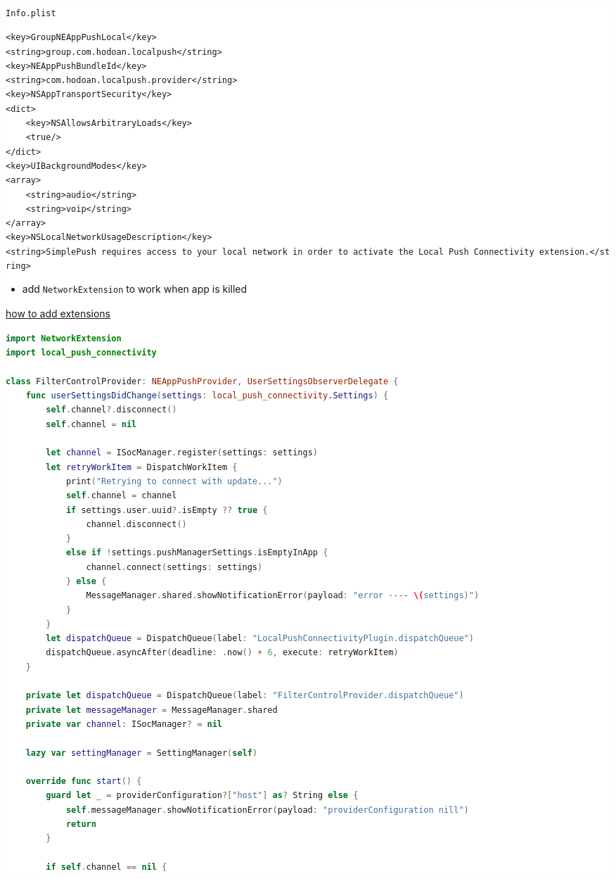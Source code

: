 `Info.plist`

```plist
<key>GroupNEAppPushLocal</key>
<string>group.com.hodoan.localpush</string>
<key>NEAppPushBundleId</key>
<string>com.hodoan.localpush.provider</string>
<key>NSAppTransportSecurity</key>
<dict>
    <key>NSAllowsArbitraryLoads</key>
    <true/>
</dict>
<key>UIBackgroundModes</key>
<array>
    <string>audio</string>
    <string>voip</string>
</array>
<key>NSLocalNetworkUsageDescription</key>
<string>SimplePush requires access to your local network in order to activate the Local Push Connectivity extension.</string>
```

* add `NetworkExtension` to work when app is killed

[how to add extensions](https://medium.com/@henribredtprivat/create-an-ios-share-extension-with-custom-ui-in-swift-and-swiftui-2023-6cf069dc1209)

```swift
import NetworkExtension
import local_push_connectivity

class FilterControlProvider: NEAppPushProvider, UserSettingsObserverDelegate {
    func userSettingsDidChange(settings: local_push_connectivity.Settings) {
        self.channel?.disconnect()
        self.channel = nil
        
        let channel = ISocManager.register(settings: settings)
        let retryWorkItem = DispatchWorkItem {
            print("Retrying to connect with update...")
            self.channel = channel
            if settings.user.uuid?.isEmpty ?? true {
                channel.disconnect()
            }
            else if !settings.pushManagerSettings.isEmptyInApp {
                channel.connect(settings: settings)
            } else {
                MessageManager.shared.showNotificationError(payload: "error ---- \(settings)")
            }
        }
        let dispatchQueue = DispatchQueue(label: "LocalPushConnectivityPlugin.dispatchQueue")
        dispatchQueue.asyncAfter(deadline: .now() + 6, execute: retryWorkItem)
    }
    
    private let dispatchQueue = DispatchQueue(label: "FilterControlProvider.dispatchQueue")
    private let messageManager = MessageManager.shared
    private var channel: ISocManager? = nil
    
    lazy var settingManager = SettingManager(self)
    
    override func start() {
        guard let _ = providerConfiguration?["host"] as? String else {
            self.messageManager.showNotificationError(payload: "providerConfiguration nill")
            return
        }
        
        if self.channel == nil {
```